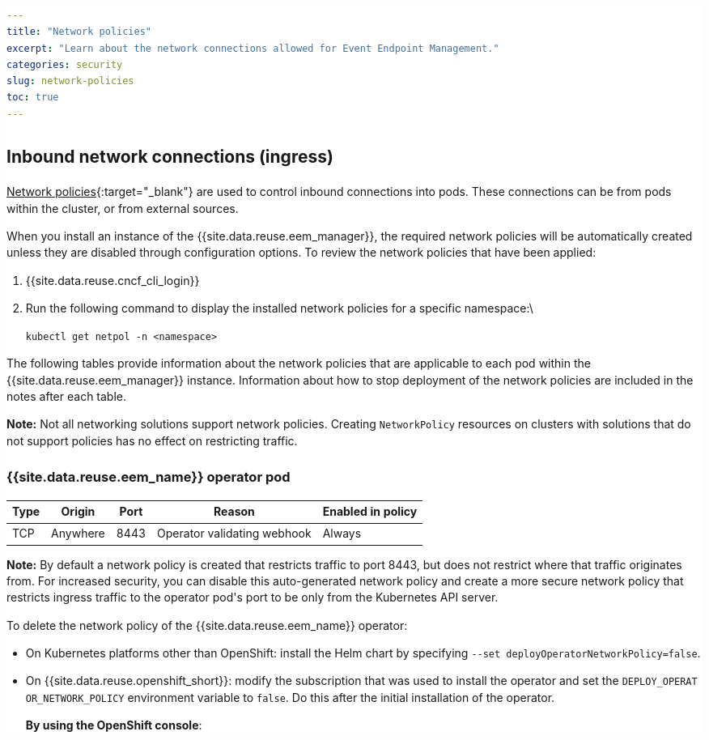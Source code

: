 ```yaml
---
title: "Network policies"
excerpt: "Learn about the network connections allowed for Event Endpoint Management."
categories: security
slug: network-policies
toc: true
---
```


## Inbound network connections (ingress)

[Network policies](https://kubernetes.io/docs/concepts/services-networking/network-policies/){:target="_blank"} are used to control inbound connections into pods. These connections can be from pods within the cluster, or from external sources.

When you install an instance of the {{site.data.reuse.eem_manager}}, the required network policies will be automatically created unless they are disabled through configuration options. To review the network policies that have been applied:

1. {{site.data.reuse.cncf_cli_login}}
2. Run the following command to display the installed network policies for a specific namespace:\\

   ```shell
   kubectl get netpol -n <namespace>
   ```

The following tables provide information about the network policies that are applicable to each pod within the {{site.data.reuse.eem_manager}} instance. Information about how to stop deployment of the network policies are included in the notes after each table.

**Note:** Not all networking solutions support network policies. Creating `NetworkPolicy` resources on clusters with solutions that do not support policies has no effect on restricting traffic.


### {{site.data.reuse.eem_name}} operator pod

| **Type** | **Origin**                                                                                   | **Port** | **Reason**                  | **Enabled in policy**                                                                                  |
|----------|----------------------------------------------------------------------------------------------|----------|-----------------------------|--------------------------------------------------------------------------------------------------------|
| TCP      |  Anywhere                                                                               | 8443     | Operator validating webhook | Always                                                                                                 |

**Note:** By default a network policy is created that restricts traffic to port 8443, but does not restrict where that traffic originates from. For increased security, you can disable this auto-generated network policy and create a more secure network policy that restricts ingress traffic to the operator pod's port to be only from the Kubernetes API server.

To delete the network policy of the {{site.data.reuse.eem_name}} operator:

- On Kubernetes platforms other than OpenShift: install the Helm chart by specifying `--set deployOperatorNetworkPolicy=false`.

- On {{site.data.reuse.openshift_short}}: modify the subscription that was used to install the operator and set the `DEPLOY_OPERATOR_NETWORK_POLICY` environment variable to `false`.  Do this after the initial installation of the operator.

  **By using the OpenShift console**:
